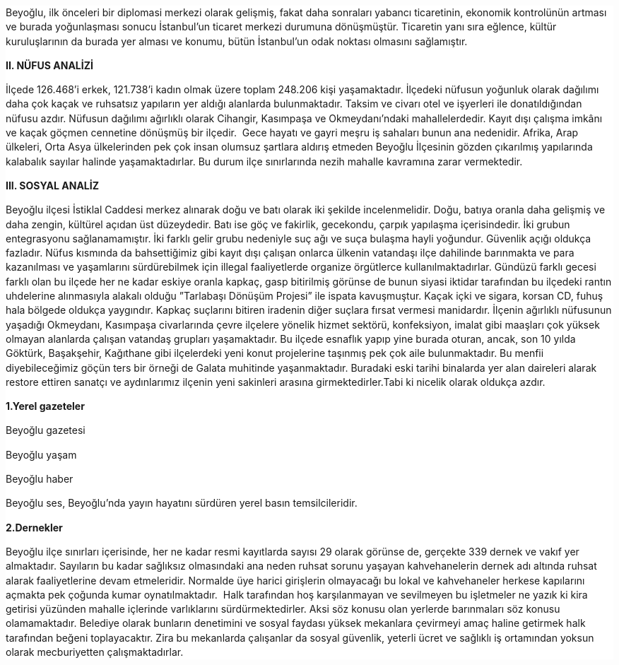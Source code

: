Beyoğlu, ilk önceleri bir diplomasi merkezi olarak gelişmiş, fakat daha sonraları yabancı ticaretinin, ekonomik kontrolünün artması ve burada yoğunlaşması sonucu İstanbul’un ticaret merkezi durumuna dönüşmüştür. Ticaretin yanı sıra eğlence, kültür kuruluşlarının da burada yer alması ve konumu, bütün İstanbul’un odak noktası olmasını sağlamıştır.

**II. NÜFUS ANALİZİ**

İlçede 126.468’i erkek, 121.738’i kadın olmak üzere toplam 248.206 kişi yaşamaktadır. İlçedeki nüfusun yoğunluk olarak dağılımı daha çok kaçak ve ruhsatsız yapıların yer aldığı alanlarda bulunmaktadır. Taksim ve civarı otel ve işyerleri ile donatıldığından nüfusu azdır. Nüfusun dağılımı ağırlıklı olarak Cihangir, Kasımpaşa ve Okmeydanı’ndaki mahallelerdedir. Kayıt dışı çalışma imkânı ve kaçak göçmen cennetine dönüşmüş bir ilçedir.  Gece hayatı ve gayri meşru iş sahaları bunun ana nedenidir. Afrika, Arap ülkeleri, Orta Asya ülkelerinden pek çok insan olumsuz şartlara aldırış etmeden Beyoğlu İlçesinin gözden çıkarılmış yapılarında kalabalık sayılar halinde yaşamaktadırlar. Bu durum ilçe sınırlarında nezih mahalle kavramına zarar vermektedir.

**III. SOSYAL ANALİZ**

Beyoğlu ilçesi İstiklal Caddesi merkez alınarak doğu ve batı olarak iki şekilde incelenmelidir. Doğu, batıya oranla daha gelişmiş ve daha zengin, kültürel açıdan üst düzeydedir. Batı ise göç ve fakirlik, gecekondu, çarpık yapılaşma içerisindedir. İki grubun entegrasyonu sağlanamamıştır. İki farklı gelir grubu nedeniyle suç ağı ve suça bulaşma hayli yoğundur. Güvenlik açığı oldukça fazladır. Nüfus kısmında da bahsettiğimiz gibi kayıt dışı çalışan onlarca ülkenin vatandaşı ilçe dahilinde barınmakta ve para kazanılması ve yaşamlarını sürdürebilmek için illegal faaliyetlerde organize örgütlerce kullanılmaktadırlar. Gündüzü farklı gecesi farklı olan bu ilçede her ne kadar eskiye oranla kapkaç, gasp bitirilmiş görünse de bunun siyasi iktidar tarafından bu ilçedeki rantın uhdelerine alınmasıyla alakalı olduğu ”Tarlabaşı Dönüşüm Projesi” ile ispata kavuşmuştur. Kaçak içki ve sigara, korsan CD, fuhuş hala bölgede oldukça yaygındır. Kapkaç suçlarını bitiren iradenin diğer suçlara fırsat vermesi manidardır. İlçenin ağırlıklı nüfusunun yaşadığı Okmeydanı, Kasımpaşa civarlarında çevre ilçelere yönelik hizmet sektörü, konfeksiyon, imalat gibi maaşları çok yüksek olmayan alanlarda çalışan vatandaş grupları yaşamaktadır. Bu ilçede esnaflık yapıp yine burada oturan, ancak, son 10 yılda Göktürk, Başakşehir, Kağıthane gibi ilçelerdeki yeni konut projelerine taşınmış pek çok aile bulunmaktadır. Bu menfii diyebileceğimiz göçün ters bir örneği de Galata muhitinde yaşanmaktadır. Buradaki eski tarihi binalarda yer alan daireleri alarak restore ettiren sanatçı ve aydınlarımız ilçenin yeni sakinleri arasına girmektedirler.Tabi ki nicelik olarak oldukça azdır.

**1.Yerel gazeteler**

Beyoğlu gazetesi

Beyoğlu yaşam

Beyoğlu haber

Beyoğlu ses, Beyoğlu’nda yayın hayatını sürdüren yerel basın temsilcileridir.

**2.Dernekler**

Beyoğlu ilçe sınırları içerisinde, her ne kadar resmi kayıtlarda sayısı 29 olarak görünse de, gerçekte 339 dernek ve vakıf yer almaktadır. Sayıların bu kadar sağlıksız olmasındaki ana neden ruhsat sorunu yaşayan kahvehanelerin dernek adı altında ruhsat alarak faaliyetlerine devam etmeleridir. Normalde üye harici girişlerin olmayacağı bu lokal ve kahvehaneler herkese kapılarını açmakta pek çoğunda kumar oynatılmaktadır.  Halk tarafından hoş karşılanmayan ve sevilmeyen bu işletmeler ne yazık ki kira getirisi yüzünden mahalle içlerinde varlıklarını sürdürmektedirler. Aksi söz konusu olan yerlerde barınmaları söz konusu olamamaktadır. Belediye olarak bunların denetimini ve sosyal faydası yüksek mekanlara çevirmeyi amaç haline getirmek halk tarafından beğeni toplayacaktır. Zira bu mekanlarda çalışanlar da sosyal güvenlik, yeterli ücret ve sağlıklı iş ortamından yoksun olarak mecburiyetten çalışmaktadırlar.
